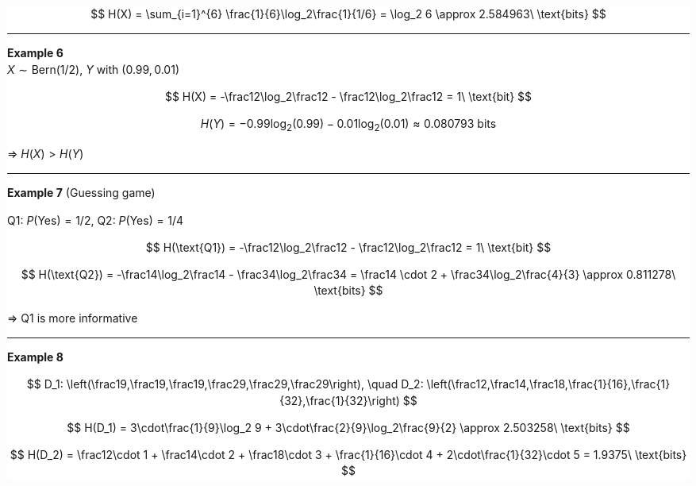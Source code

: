 $$
H(X) = \sum_{i=1}^{6} \frac{1}{6}\log_2\frac{1}{1/6}
= \log_2 6
\approx 2.584963\ \text{bits}
$$

---

**Example 6**  
$X \sim \text{Bern}(1/2)$, $Y$ with $(0.99, 0.01)$

$$
H(X) = -\frac12\log_2\frac12 - \frac12\log_2\frac12 = 1\ \text{bit}
$$

$$
H(Y) = -0.99\log_2(0.99) - 0.01\log_2(0.01) \approx 0.080793\ \text{bits}
$$

$\Rightarrow\ H(X) > H(Y)$

---

**Example 7** (Guessing game)  

Q1: $P(\text{Yes}) = 1/2$, Q2: $P(\text{Yes}) = 1/4$

$$
H(\text{Q1}) = -\frac12\log_2\frac12 - \frac12\log_2\frac12 = 1\ \text{bit}
$$

$$
H(\text{Q2}) = -\frac14\log_2\frac14 - \frac34\log_2\frac34
= \frac14 \cdot 2 + \frac34\log_2\frac{4}{3}
\approx 0.811278\ \text{bits}
$$

$\Rightarrow\ \text{Q1 is more informative}$

---

**Example 8**  

$$
D_1: \left(\frac19,\frac19,\frac19,\frac29,\frac29,\frac29\right), \quad
D_2: \left(\frac12,\frac14,\frac18,\frac{1}{16},\frac{1}{32},\frac{1}{32}\right)
$$

$$
H(D_1) = 3\cdot\frac{1}{9}\log_2 9 + 3\cdot\frac{2}{9}\log_2\frac{9}{2}
\approx 2.503258\ \text{bits}
$$

$$
H(D_2) = \frac12\cdot 1 + \frac14\cdot 2 + \frac18\cdot 3 + \frac{1}{16}\cdot 4 + 2\cdot\frac{1}{32}\cdot 5
= 1.9375\ \text{bits}
$$
